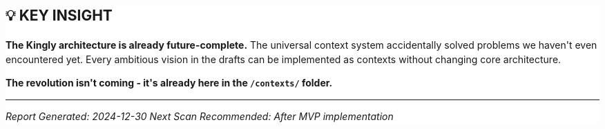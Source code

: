 ## 💡 KEY INSIGHT

**The Kingly architecture is already future-complete.** The universal context system accidentally solved problems we haven't even encountered yet. Every ambitious vision in the drafts can be implemented as contexts without changing core architecture.

**The revolution isn't coming - it's already here in the `/contexts/` folder.**

---

*Report Generated: 2024-12-30*
*Next Scan Recommended: After MVP implementation*